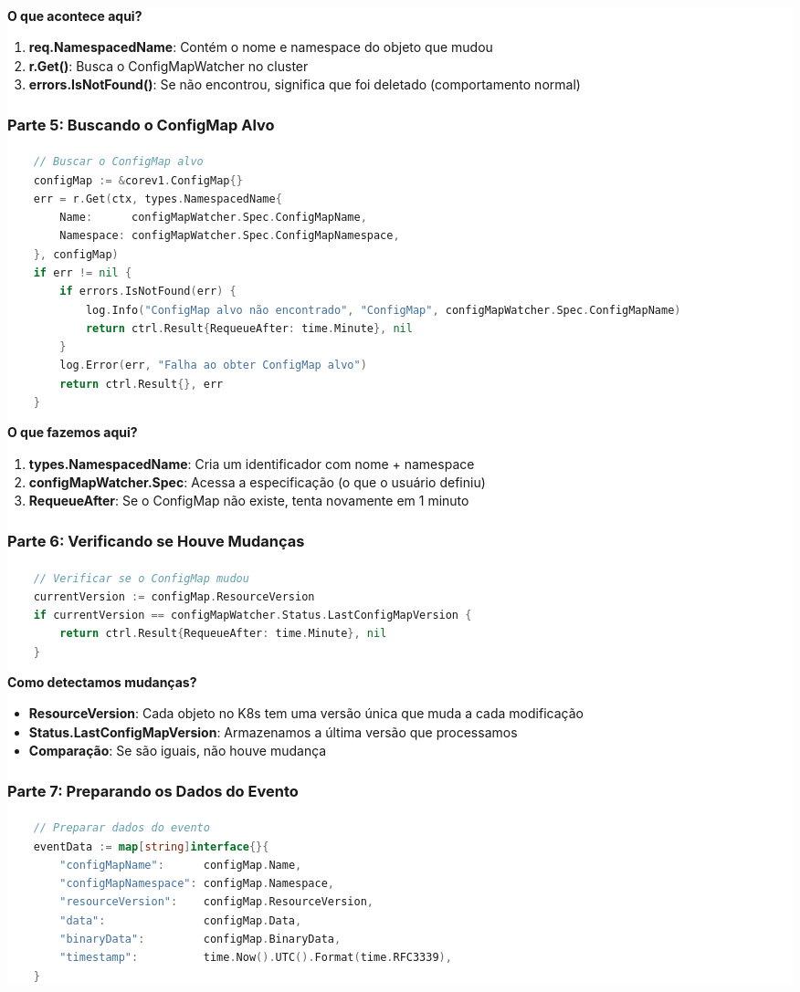 **O que acontece aqui?**
1. **req.NamespacedName**: Contém o nome e namespace do objeto que mudou
2. **r.Get()**: Busca o ConfigMapWatcher no cluster
3. **errors.IsNotFound()**: Se não encontrou, significa que foi deletado (comportamento normal)

### Parte 5: Buscando o ConfigMap Alvo

```go
	// Buscar o ConfigMap alvo
	configMap := &corev1.ConfigMap{}
	err = r.Get(ctx, types.NamespacedName{
		Name:      configMapWatcher.Spec.ConfigMapName,
		Namespace: configMapWatcher.Spec.ConfigMapNamespace,
	}, configMap)
	if err != nil {
		if errors.IsNotFound(err) {
			log.Info("ConfigMap alvo não encontrado", "ConfigMap", configMapWatcher.Spec.ConfigMapName)
			return ctrl.Result{RequeueAfter: time.Minute}, nil
		}
		log.Error(err, "Falha ao obter ConfigMap alvo")
		return ctrl.Result{}, err
	}
```

**O que fazemos aqui?**
1. **types.NamespacedName**: Cria um identificador com nome + namespace
2. **configMapWatcher.Spec**: Acessa a especificação (o que o usuário definiu)
3. **RequeueAfter**: Se o ConfigMap não existe, tenta novamente em 1 minuto

### Parte 6: Verificando se Houve Mudanças

```go
	// Verificar se o ConfigMap mudou
	currentVersion := configMap.ResourceVersion
	if currentVersion == configMapWatcher.Status.LastConfigMapVersion {
		return ctrl.Result{RequeueAfter: time.Minute}, nil
	}
```

**Como detectamos mudanças?**
- **ResourceVersion**: Cada objeto no K8s tem uma versão única que muda a cada modificação
- **Status.LastConfigMapVersion**: Armazenamos a última versão que processamos
- **Comparação**: Se são iguais, não houve mudança

### Parte 7: Preparando os Dados do Evento

```go
	// Preparar dados do evento
	eventData := map[string]interface{}{
		"configMapName":      configMap.Name,
		"configMapNamespace": configMap.Namespace,
		"resourceVersion":    configMap.ResourceVersion,
		"data":               configMap.Data,
		"binaryData":         configMap.BinaryData,
		"timestamp":          time.Now().UTC().Format(time.RFC3339),
	}
```
